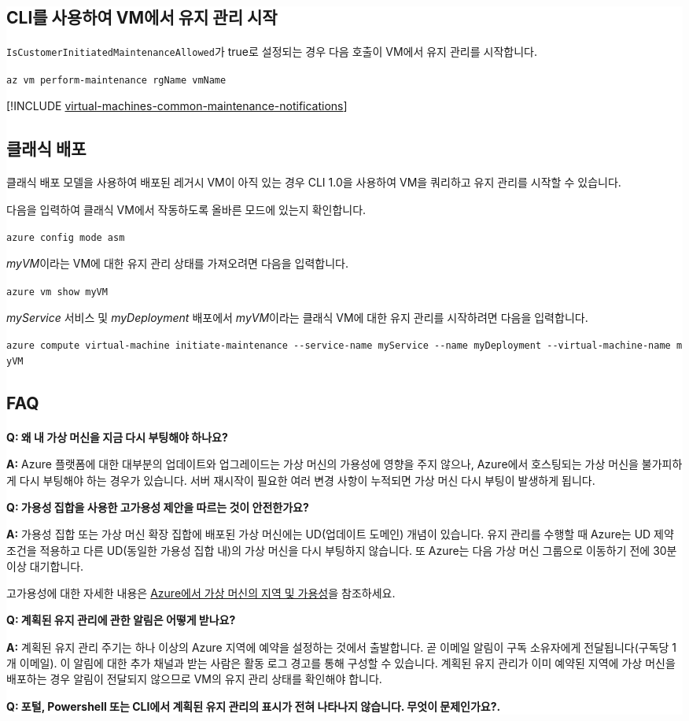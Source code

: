 


## <a name="start-maintenance-on-your-vm-using-cli"></a>CLI를 사용하여 VM에서 유지 관리 시작

`IsCustomerInitiatedMaintenanceAllowed`가 true로 설정되는 경우 다음 호출이 VM에서 유지 관리를 시작합니다.

```azure-cli
az vm perform-maintenance rgName vmName 
```

[!INCLUDE [virtual-machines-common-maintenance-notifications](../../../includes/virtual-machines-common-maintenance-notifications.md)]

## <a name="classic-deployments"></a>클래식 배포

클래식 배포 모델을 사용하여 배포된 레거시 VM이 아직 있는 경우 CLI 1.0을 사용하여 VM을 쿼리하고 유지 관리를 시작할 수 있습니다.

다음을 입력하여 클래식 VM에서 작동하도록 올바른 모드에 있는지 확인합니다.

```
azure config mode asm
```

*myVM*이라는 VM에 대한 유지 관리 상태를 가져오려면 다음을 입력합니다.

```
azure vm show myVM 
``` 

*myService* 서비스 및 *myDeployment* 배포에서 *myVM*이라는 클래식 VM에 대한 유지 관리를 시작하려면 다음을 입력합니다.

```
azure compute virtual-machine initiate-maintenance --service-name myService --name myDeployment --virtual-machine-name myVM
```


## <a name="faq"></a>FAQ


**Q: 왜 내 가상 머신을 지금 다시 부팅해야 하나요?**

**A:** Azure 플랫폼에 대한 대부분의 업데이트와 업그레이드는 가상 머신의 가용성에 영향을 주지 않으나, Azure에서 호스팅되는 가상 머신을 불가피하게 다시 부팅해야 하는 경우가 있습니다. 서버 재시작이 필요한 여러 변경 사항이 누적되면 가상 머신 다시 부팅이 발생하게 됩니다.

**Q: 가용성 집합을 사용한 고가용성 제안을 따르는 것이 안전한가요?**

**A:** 가용성 집합 또는 가상 머신 확장 집합에 배포된 가상 머신에는 UD(업데이트 도메인) 개념이 있습니다. 유지 관리를 수행할 때 Azure는 UD 제약 조건을 적용하고 다른 UD(동일한 가용성 집합 내)의 가상 머신을 다시 부팅하지 않습니다.  또 Azure는 다음 가상 머신 그룹으로 이동하기 전에 30분 이상 대기합니다. 

고가용성에 대한 자세한 내용은 [Azure에서 가상 머신의 지역 및 가용성](regions-and-availability.MD)을 참조하세요.

**Q: 계획된 유지 관리에 관한 알림은 어떻게 받나요?**

**A:** 계획된 유지 관리 주기는 하나 이상의 Azure 지역에 예약을 설정하는 것에서 출발합니다. 곧 이메일 알림이 구독 소유자에게 전달됩니다(구독당 1개 이메일). 이 알림에 대한 추가 채널과 받는 사람은 활동 로그 경고를 통해 구성할 수 있습니다.  계획된 유지 관리가 이미 예약된 지역에 가상 머신을 배포하는 경우 알림이 전달되지 않으므로 VM의 유지 관리 상태를 확인해야 합니다.

**Q: 포털, Powershell 또는 CLI에서 계획된 유지 관리의 표시가 전혀 나타나지 않습니다. 무엇이 문제인가요?.**
